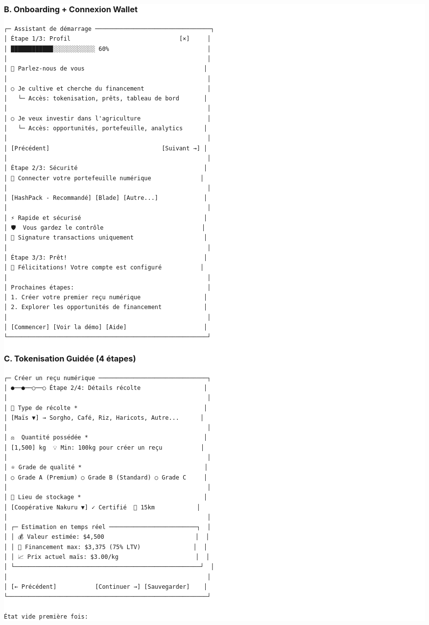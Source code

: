 ### B. Onboarding + Connexion Wallet
```
┌─ Assistant de démarrage ─────────────────────────────────┐
│ Étape 1/3: Profil                               [×]     │
│ ████████████░░░░░░░░░░░░ 60%                            │
│                                                         │
│ 👤 Parlez-nous de vous                                  │
│                                                         │
│ ○ Je cultive et cherche du financement                  │
│   └─ Accès: tokenisation, prêts, tableau de bord       │
│                                                         │
│ ○ Je veux investir dans l'agriculture                   │
│   └─ Accès: opportunités, portefeuille, analytics      │
│                                                         │
│ [Précédent]                                [Suivant →] │
│                                                         │
│ Étape 2/3: Sécurité                                    │
│ 🔐 Connecter votre portefeuille numérique              │
│                                                         │
│ [HashPack - Recommandé] [Blade] [Autre...]             │
│                                                         │
│ ⚡ Rapide et sécurisé                                   │
│ 🛡️  Vous gardez le contrôle                            │
│ 🔑 Signature transactions uniquement                    │
│                                                         │
│ Étape 3/3: Prêt!                                       │
│ 🎉 Félicitations! Votre compte est configuré           │
│                                                         │
│ Prochaines étapes:                                      │
│ 1. Créer votre premier reçu numérique                  │
│ 2. Explorer les opportunités de financement            │
│                                                         │
│ [Commencer] [Voir la démo] [Aide]                      │
└─────────────────────────────────────────────────────────┘
```

### C. Tokenisation Guidée (4 étapes)
```
┌─ Créer un reçu numérique ───────────────────────────────┐
│ ●──●──○──○ Étape 2/4: Détails récolte                  │
│                                                         │
│ 🌾 Type de récolte *                                    │
│ [Maïs ▼] → Sorgho, Café, Riz, Haricots, Autre...      │
│                                                         │
│ ⚖️  Quantité possédée *                                 │
│ [1,500] kg  💡 Min: 100kg pour créer un reçu           │
│                                                         │
│ ⭐ Grade de qualité *                                   │
│ ○ Grade A (Premium) ○ Grade B (Standard) ○ Grade C     │
│                                                         │
│ 🏢 Lieu de stockage *                                   │
│ [Coopérative Nakuru ▼] ✓ Certifié  📍 15km            │
│                                                         │
│ ┌─ Estimation en temps réel ─────────────────────────┐  │
│ │ 💰 Valeur estimée: $4,500                          │  │
│ │ 🏦 Financement max: $3,375 (75% LTV)               │  │
│ │ 📈 Prix actuel maïs: $3.00/kg                      │  │
│ └─────────────────────────────────────────────────────┘  │
│                                                         │
│ [← Précédent]           [Continuer →] [Sauvegarder]    │
└─────────────────────────────────────────────────────────┘

État vide première fois:
```